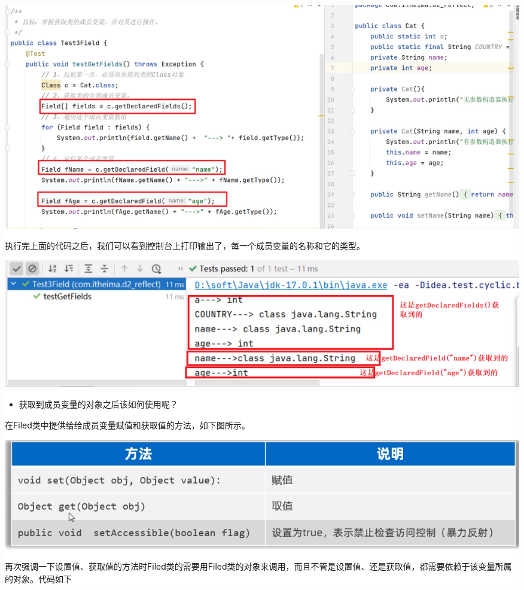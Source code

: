 ![1668579681294](assets/1668579681294.png)

执行完上面的代码之后，我们可以看到控制台上打印输出了，每一个成员变量的名称和它的类型。

![1668579804732](assets/1668579804732.png)

- 获取到成员变量的对象之后该如何使用呢？

在Filed类中提供给给成员变量赋值和获取值的方法，如下图所示。

![1668580075962](assets/1668580075962.png)

再次强调一下设置值、获取值的方法时Filed类的需要用Filed类的对象来调用，而且不管是设置值、还是获取值，都需要依赖于该变量所属的对象。代码如下
